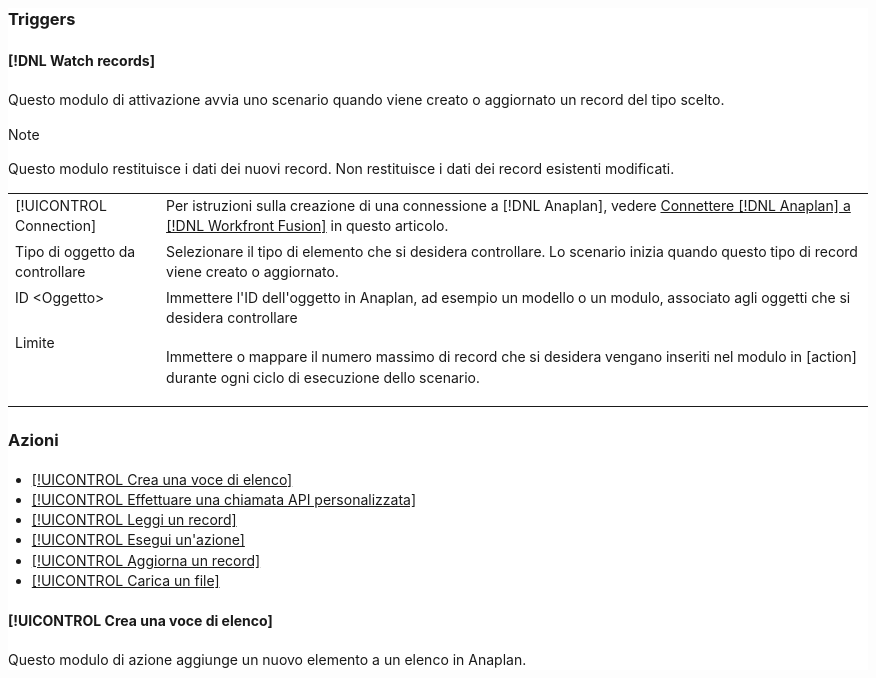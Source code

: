 ### Triggers

#### [!DNL Watch records]

Questo modulo di attivazione avvia uno scenario quando viene creato o aggiornato un record del tipo scelto.

>[!NOTE]
>
>Questo modulo restituisce i dati dei nuovi record. Non restituisce i dati dei record esistenti modificati.

<table style="table-layout:auto">
 <col> 
 <col> 
 <tbody> 
  <tr> 
   <td role="rowheader">[!UICONTROL Connection]</td> 
   <td>Per istruzioni sulla creazione di una connessione a [!DNL Anaplan], vedere <a href="#connect-anaplan-to-workfront-fusion" class="MCXref xref">Connettere [!DNL Anaplan] a [!DNL Workfront Fusion]</a> in questo articolo.</td> 
  </tr> 
  <tr> 
   <td role="rowheader">Tipo di oggetto da controllare</td> 
   <td>Selezionare il tipo di elemento che si desidera controllare. Lo scenario inizia quando questo tipo di record viene creato o aggiornato.</td> 
  </tr> 
  <tr> 
   <td role="rowheader">ID &lt;Oggetto&gt;</td> 
   <td>Immettere l'ID dell'oggetto in Anaplan, ad esempio un modello o un modulo, associato agli oggetti che si desidera controllare</td> 
  </tr> 
  <tr> 
   <td role="rowheader">Limite</td> 
   <td> <p>Immettere o mappare il numero massimo di record che si desidera vengano inseriti nel modulo in [action] durante ogni ciclo di esecuzione dello scenario.</p> </td> 
  </tr> 
 </tbody> 
</table>

### Azioni

* [[!UICONTROL Crea una voce di elenco]](#create-a-list-item)
* [[!UICONTROL Effettuare una chiamata API personalizzata]](#make-a-custom-api-call)
* [[!UICONTROL Leggi un record]](#read-a-record)
* [[!UICONTROL Esegui un&#39;azione]](#run-an-action)
* [[!UICONTROL Aggiorna un record]](#update-a-record)
* [[!UICONTROL Carica un file]](#upload-a-file)

#### [!UICONTROL Crea una voce di elenco]

Questo modulo di azione aggiunge un nuovo elemento a un elenco in Anaplan.
